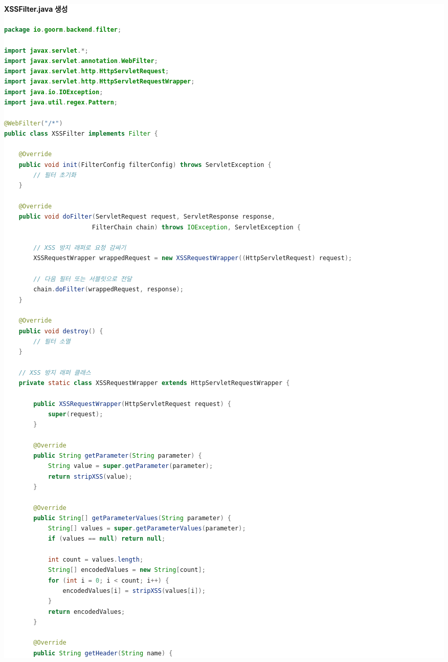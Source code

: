 #### XSSFilter.java 생성

```java
package io.goorm.backend.filter;

import javax.servlet.*;
import javax.servlet.annotation.WebFilter;
import javax.servlet.http.HttpServletRequest;
import javax.servlet.http.HttpServletRequestWrapper;
import java.io.IOException;
import java.util.regex.Pattern;

@WebFilter("/*")
public class XSSFilter implements Filter {

    @Override
    public void init(FilterConfig filterConfig) throws ServletException {
        // 필터 초기화
    }

    @Override
    public void doFilter(ServletRequest request, ServletResponse response,
                        FilterChain chain) throws IOException, ServletException {

        // XSS 방지 래퍼로 요청 감싸기
        XSSRequestWrapper wrappedRequest = new XSSRequestWrapper((HttpServletRequest) request);

        // 다음 필터 또는 서블릿으로 전달
        chain.doFilter(wrappedRequest, response);
    }

    @Override
    public void destroy() {
        // 필터 소멸
    }

    // XSS 방지 래퍼 클래스
    private static class XSSRequestWrapper extends HttpServletRequestWrapper {

        public XSSRequestWrapper(HttpServletRequest request) {
            super(request);
        }

        @Override
        public String getParameter(String parameter) {
            String value = super.getParameter(parameter);
            return stripXSS(value);
        }

        @Override
        public String[] getParameterValues(String parameter) {
            String[] values = super.getParameterValues(parameter);
            if (values == null) return null;

            int count = values.length;
            String[] encodedValues = new String[count];
            for (int i = 0; i < count; i++) {
                encodedValues[i] = stripXSS(values[i]);
            }
            return encodedValues;
        }

        @Override
        public String getHeader(String name) {
```